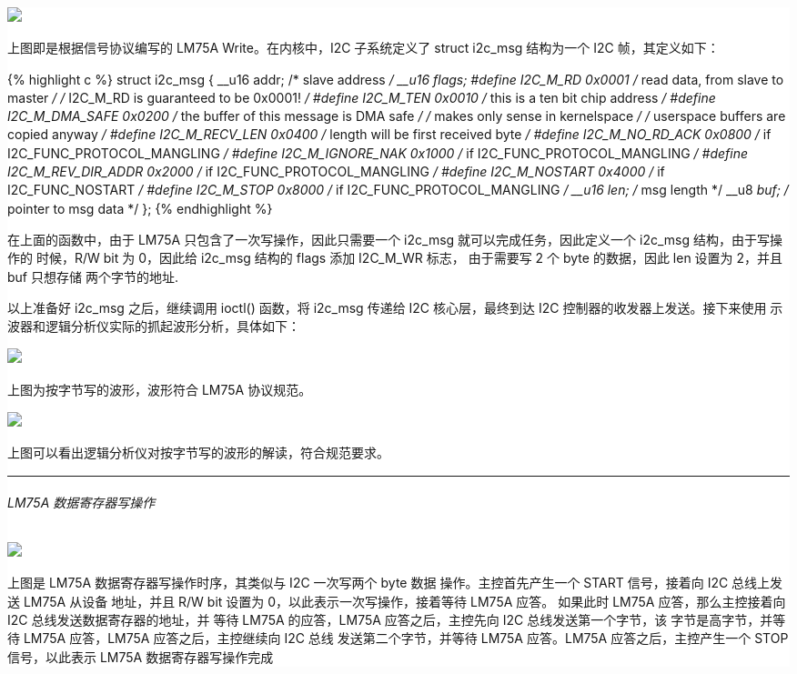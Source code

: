 ![](https://gitee.com/BiscuitOS_team/PictureSet/raw/Gitee/RPI/RPI000190.png)

上图即是根据信号协议编写的 LM75A Write。在内核中，I2C 子系统定义了
struct i2c_msg 结构为一个 I2C 帧，其定义如下：

{% highlight c %}
struct i2c_msg {
        __u16 addr;     /* slave address                        */
        __u16 flags;
#define I2C_M_RD                0x0001  /* read data, from slave to master */
                                        /* I2C_M_RD is guaranteed to be 0x0001! */
#define I2C_M_TEN               0x0010  /* this is a ten bit chip address */
#define I2C_M_DMA_SAFE          0x0200  /* the buffer of this message is DMA safe */
                                        /* makes only sense in kernelspace */
                                        /* userspace buffers are copied anyway */
#define I2C_M_RECV_LEN          0x0400  /* length will be first received byte */
#define I2C_M_NO_RD_ACK         0x0800  /* if I2C_FUNC_PROTOCOL_MANGLING */
#define I2C_M_IGNORE_NAK        0x1000  /* if I2C_FUNC_PROTOCOL_MANGLING */
#define I2C_M_REV_DIR_ADDR      0x2000  /* if I2C_FUNC_PROTOCOL_MANGLING */
#define I2C_M_NOSTART           0x4000  /* if I2C_FUNC_NOSTART */
#define I2C_M_STOP              0x8000  /* if I2C_FUNC_PROTOCOL_MANGLING */
        __u16 len;              /* msg length                           */
        __u8 *buf;              /* pointer to msg data                  */
};
{% endhighlight %}

在上面的函数中，由于 LM75A 只包含了一次写操作，因此只需要一个
i2c_msg 就可以完成任务，因此定义一个 i2c_msg 结构，由于写操作的
时候，R/W bit 为 0，因此给 i2c_msg 结构的 flags 添加 I2C_M_WR 标志，
由于需要写 2 个 byte 的数据，因此 len 设置为 2，并且 buf 只想存储
两个字节的地址.

以上准备好 i2c_msg 之后，继续调用 ioctl() 函数，将 i2c_msg
传递给 I2C 核心层，最终到达 I2C 控制器的收发器上发送。接下来使用
示波器和逻辑分析仪实际的抓起波形分析，具体如下：

![](https://gitee.com/BiscuitOS_team/PictureSet/raw/Gitee/RPI/RPI000175.png)

上图为按字节写的波形，波形符合 LM75A 协议规范。

![](https://gitee.com/BiscuitOS_team/PictureSet/raw/Gitee/RPI/RPI000174.png)

上图可以看出逻辑分析仪对按字节写的波形的解读，符合规范要求。

--------------------------------------------

###### <span id="K005">LM75A 数据寄存器写操作</span>

![](https://gitee.com/BiscuitOS_team/PictureSet/raw/Gitee/RPI/RPI000176.png)

上图是 LM75A 数据寄存器写操作时序，其类似与 I2C 一次写两个 byte 数据
操作。主控首先产生一个 START 信号，接着向 I2C 总线上发送 LM75A 从设备
地址，并且 R/W bit 设置为 0，以此表示一次写操作，接着等待 LM75A 应答。
如果此时 LM75A 应答，那么主控接着向 I2C 总线发送数据寄存器的地址，并
等待 LM75A 的应答，LM75A 应答之后，主控先向 I2C 总线发送第一个字节，该
字节是高字节，并等待 LM75A 应答，LM75A 应答之后，主控继续向 I2C 总线
发送第二个字节，并等待 LM75A 应答。LM75A 应答之后，主控产生一个 STOP
信号，以此表示 LM75A 数据寄存器写操作完成
